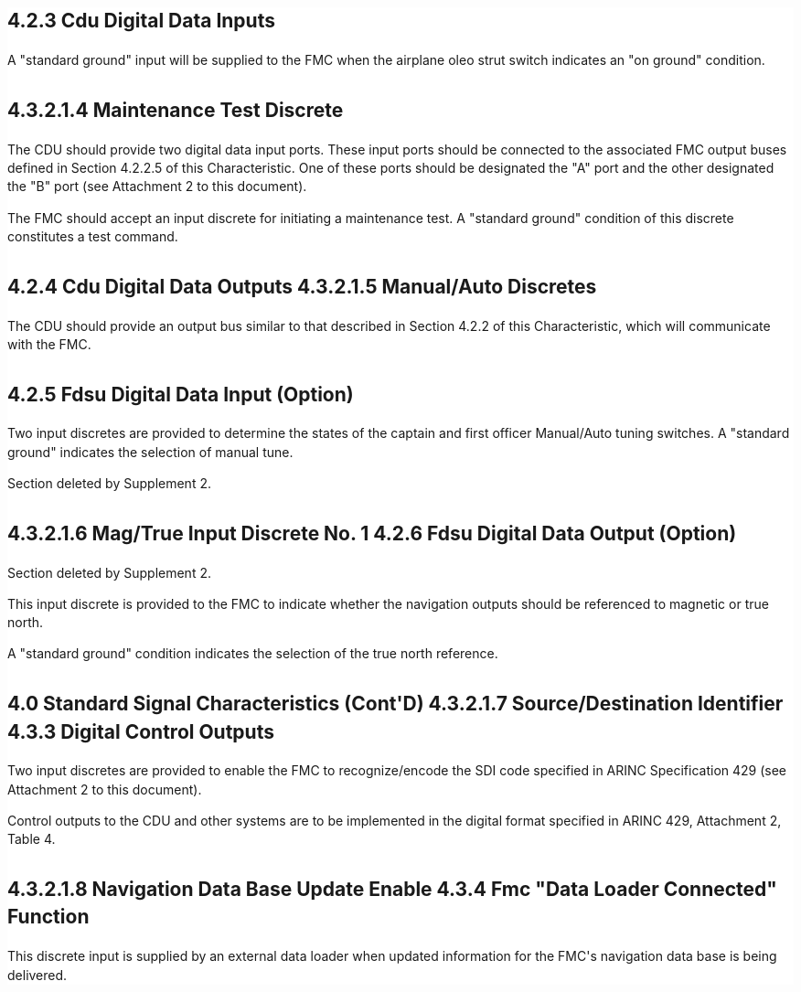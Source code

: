 ## 4.2.3 Cdu Digital Data Inputs

A "standard ground" input will be supplied to the FMC when the airplane oleo strut switch indicates an "on ground" condition.

## 4.3.2.1.4 Maintenance Test Discrete

The CDU should provide two digital data input ports. These input ports should be connected to the associated FMC output buses defined in Section 4.2.2.5 of this Characteristic. One of these ports should be designated the "A" port and the other designated the "B" port (see Attachment 2 to this document).

The FMC should accept an input discrete for initiating a maintenance test. A "standard ground" condition of this discrete constitutes a test command.

## 4.2.4 Cdu Digital Data Outputs 4.3.2.1.5 Manual/Auto Discretes

The CDU should provide an output bus similar to that described in Section 4.2.2 of this Characteristic, which will communicate with the FMC.

## 4.2.5 Fdsu Digital Data Input (Option)

Two input discretes are provided to determine the states of the captain and first officer Manual/Auto tuning switches. A "standard ground" indicates the selection of manual tune.

Section deleted by Supplement 2.

## 4.3.2.1.6 Mag/True Input Discrete No. 1 4.2.6 Fdsu Digital Data Output (Option)

Section deleted by Supplement 2.

This input discrete is provided to the FMC to indicate whether the navigation outputs should be referenced to magnetic or true north.

A "standard ground" condition indicates the selection of the true north reference.

## 4.0 Standard Signal Characteristics (Cont'D) 4.3.2.1.7 Source/Destination Identifier 4.3.3 Digital Control Outputs

Two input discretes are provided to enable the FMC to recognize/encode the SDI code specified in ARINC Specification 429 (see Attachment 2 to this document).

Control outputs to the CDU and other systems are to be implemented in the digital format specified in ARINC 429, Attachment 2, Table 4.

## 4.3.2.1.8 Navigation Data Base Update Enable 4.3.4 Fmc "Data Loader Connected" Function

This discrete input is supplied by an external data loader when updated information for the FMC's navigation data base is being delivered.
